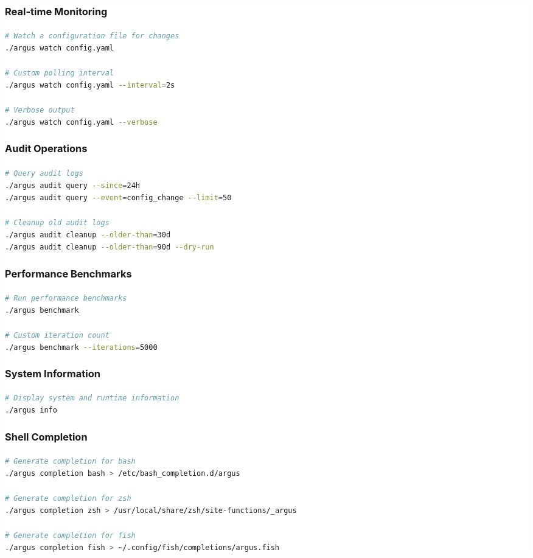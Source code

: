 ### Real-time Monitoring

```bash
# Watch a configuration file for changes
./argus watch config.yaml

# Custom polling interval
./argus watch config.yaml --interval=2s

# Verbose output
./argus watch config.yaml --verbose
```

### Audit Operations

```bash
# Query audit logs
./argus audit query --since=24h
./argus audit query --event=config_change --limit=50

# Cleanup old audit logs
./argus audit cleanup --older-than=30d
./argus audit cleanup --older-than=90d --dry-run
```

### Performance Benchmarks

```bash
# Run performance benchmarks
./argus benchmark

# Custom iteration count
./argus benchmark --iterations=5000
```

### System Information

```bash
# Display system and runtime information
./argus info
```

### Shell Completion

```bash
# Generate completion for bash
./argus completion bash > /etc/bash_completion.d/argus

# Generate completion for zsh
./argus completion zsh > /usr/local/share/zsh/site-functions/_argus

# Generate completion for fish
./argus completion fish > ~/.config/fish/completions/argus.fish
```
